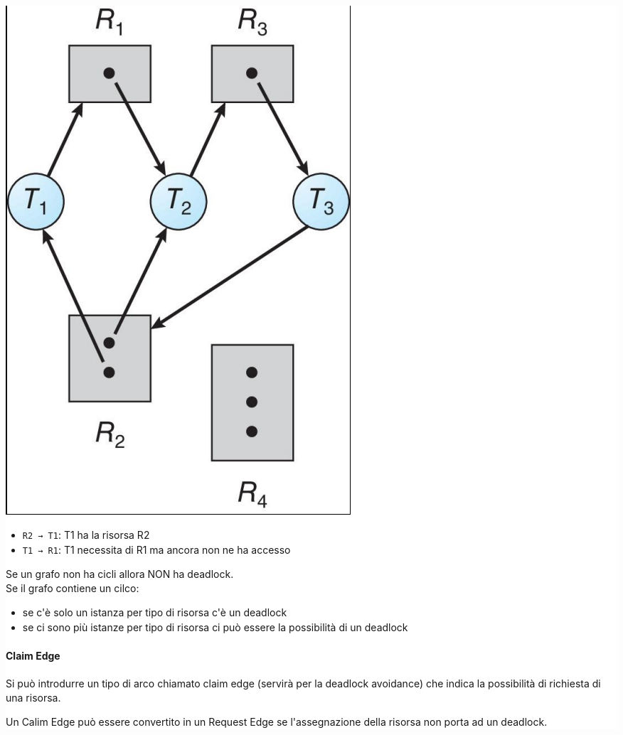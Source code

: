![grafo_deadlok](imgs/grafo_deadlok2.png)

* `R2 → T1`: T1 ha la risorsa R2
* `T1 → R1`: T1 necessita di R1 ma ancora non ne ha accesso

Se un grafo non ha cicli allora NON ha deadlock.<br>
Se il grafo contiene un cilco:

* se c'è solo un istanza per tipo di risorsa c'è un deadlock
* se ci sono più istanze per tipo di risorsa ci può essere la possibilità di un deadlock

#### Claim Edge

Si può introdurre un tipo di arco chiamato claim edge (servirà per la deadlock avoidance) che indica la possibilità di richiesta di una risorsa.

Un Calim Edge può essere convertito in un Request Edge se l'assegnazione della risorsa non porta ad un deadlock.
